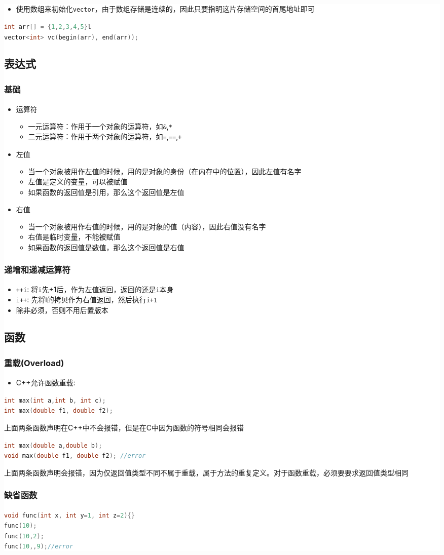 - 使用数组来初始化`vector`，由于数组存储是连续的，因此只要指明这片存储空间的首尾地址即可

```cpp
int arr[] = {1,2,3,4,5}l
vector<int> vc(begin(arr), end(arr));
```

## 表达式

### 基础

- 运算符
	- 一元运算符：作用于一个对象的运算符，如`&`,`*`
	- 二元运算符：作用于两个对象的运算符，如`=`,`==`,`+` 

- 左值
	- 当一个对象被用作左值的时候，用的是对象的身份（在内存中的位置），因此左值有名字 
	- 左值是定义的变量，可以被赋值
	- 如果函数的返回值是引用，那么这个返回值是左值

- 右值
	- 当一个对象被用作右值的时候，用的是对象的值（内容），因此右值没有名字
	- 右值是临时变量，不能被赋值
	- 如果函数的返回值是数值，那么这个返回值是右值

### 递增和递减运算符
- `++i`: 将`i`先+1后，作为左值返回，返回的还是`i`本身
- `i++`: 先将i的拷贝作为右值返回，然后执行`i+1`
- 除非必须，否则不用后置版本
	​	 
## 函数

### 重载(Overload)

- C++允许函数重载:

```c++
int max(int a,int b, int c);
int max(double f1, double f2);
```

上面两条函数声明在C++中不会报错，但是在C中因为函数的符号相同会报错

```c++
int max(double a,double b);
void max(double f1, double f2); //error
```

上面两条函数声明会报错，因为仅返回值类型不同不属于重载，属于方法的重复定义。对于函数重载，必须要要求返回值类型相同

### 缺省函数

```c
void func(int x, int y=1, int z=2){}
func(10); 
func(10,2);
func(10,,9);//error
```
